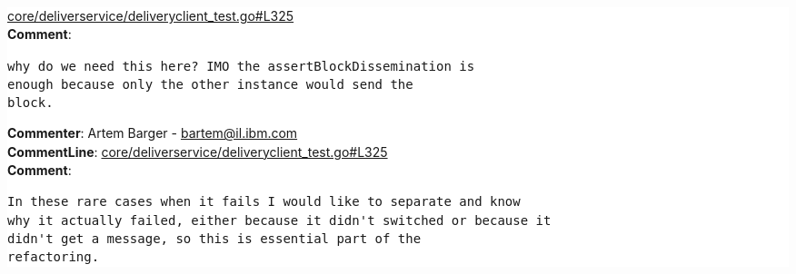 [core/deliverservice/deliveryclient_test.go#L325](https://github.com/hyperledger-gerrit-archive/fabric/blob/ced5e5fc1c8409c950bebe7371387e43afc1fe70/core/deliverservice/deliveryclient_test.go#L325)<br><strong>Comment</strong>: <pre>why do we need this here? IMO the assertBlockDissemination is enough because only the other instance would send the block.</pre><strong>Commenter</strong>: Artem Barger - bartem@il.ibm.com<br><strong>CommentLine</strong>: [core/deliverservice/deliveryclient_test.go#L325](https://github.com/hyperledger-gerrit-archive/fabric/blob/ced5e5fc1c8409c950bebe7371387e43afc1fe70/core/deliverservice/deliveryclient_test.go#L325)<br><strong>Comment</strong>: <pre>In these rare cases when it fails I would like to separate and know why it actually failed, either because it didn't switched or because it didn't get a message, so this is essential part of the refactoring.</pre></blockquote>